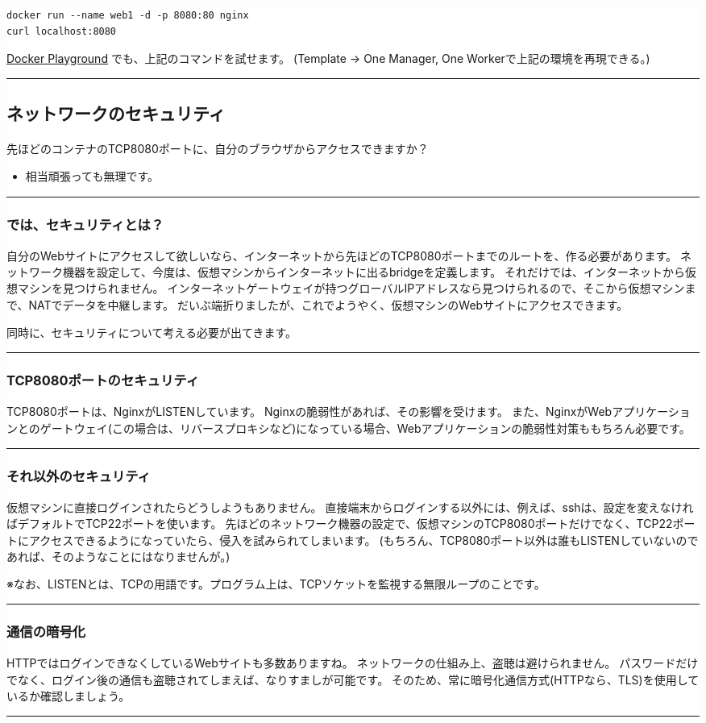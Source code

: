 ```
docker run --name web1 -d -p 8080:80 nginx
curl localhost:8080
```

[Docker Playground](https://labs.play-with-docker.com/) でも、上記のコマンドを試せます。
(Template -> One Manager, One Workerで上記の環境を再現できる。)

---

## ネットワークのセキュリティ

先ほどのコンテナのTCP8080ポートに、自分のブラウザからアクセスできますか？

* 相当頑張っても無理です。

---

### では、セキュリティとは？

自分のWebサイトにアクセスして欲しいなら、インターネットから先ほどのTCP8080ポートまでのルートを、作る必要があります。
ネットワーク機器を設定して、今度は、仮想マシンからインターネットに出るbridgeを定義します。
それだけでは、インターネットから仮想マシンを見つけられません。
インターネットゲートウェイが持つグローバルIPアドレスなら見つけられるので、そこから仮想マシンまで、NATでデータを中継します。
だいぶ端折りましたが、これでようやく、仮想マシンのWebサイトにアクセスできます。

同時に、セキュリティについて考える必要が出てきます。

---

### TCP8080ポートのセキュリティ

TCP8080ポートは、NginxがLISTENしています。
Nginxの脆弱性があれば、その影響を受けます。
また、NginxがWebアプリケーションとのゲートウェイ(この場合は、リバースプロキシなど)になっている場合、Webアプリケーションの脆弱性対策ももちろん必要です。

---

### それ以外のセキュリティ

仮想マシンに直接ログインされたらどうしようもありません。
直接端末からログインする以外には、例えば、sshは、設定を変えなければデフォルトでTCP22ポートを使います。
先ほどのネットワーク機器の設定で、仮想マシンのTCP8080ポートだけでなく、TCP22ポートにアクセスできるようになっていたら、侵入を試みられてしまいます。
(もちろん、TCP8080ポート以外は誰もLISTENしていないのであれば、そのようなことにはなりませんが。)

※なお、LISTENとは、TCPの用語です。プログラム上は、TCPソケットを監視する無限ループのことです。

---

### 通信の暗号化

HTTPではログインできなくしているWebサイトも多数ありますね。
ネットワークの仕組み上、盗聴は避けられません。
パスワードだけでなく、ログイン後の通信も盗聴されてしまえば、なりすましが可能です。
そのため、常に暗号化通信方式(HTTPなら、TLS)を使用しているか確認しましょう。

---